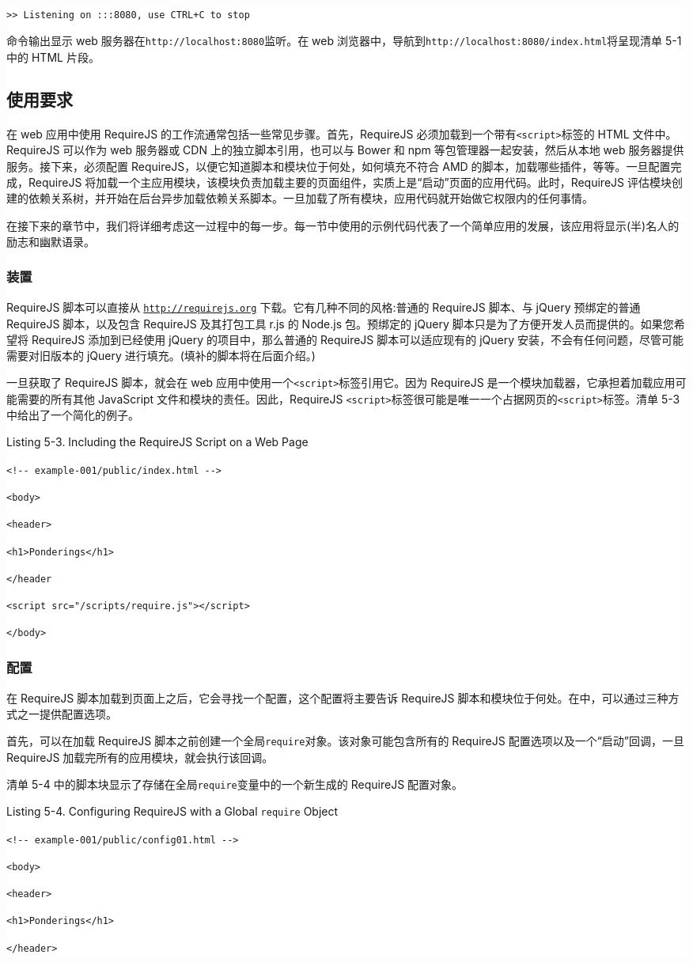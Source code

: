 `>> Listening on :::8080, use CTRL+C to stop`

命令输出显示 web 服务器在`http://localhost:8080`监听。在 web 浏览器中，导航到`http://localhost:8080/index.html`将呈现清单 5-1 中的 HTML 片段。

## 使用要求

在 web 应用中使用 RequireJS 的工作流通常包括一些常见步骤。首先，RequireJS 必须加载到一个带有`<script>`标签的 HTML 文件中。RequireJS 可以作为 web 服务器或 CDN 上的独立脚本引用，也可以与 Bower 和 npm 等包管理器一起安装，然后从本地 web 服务器提供服务。接下来，必须配置 RequireJS，以便它知道脚本和模块位于何处，如何填充不符合 AMD 的脚本，加载哪些插件，等等。一旦配置完成，RequireJS 将加载一个主应用模块，该模块负责加载主要的页面组件，实质上是“启动”页面的应用代码。此时，RequireJS 评估模块创建的依赖关系树，并开始在后台异步加载依赖关系脚本。一旦加载了所有模块，应用代码就开始做它权限内的任何事情。

在接下来的章节中，我们将详细考虑这一过程中的每一步。每一节中使用的示例代码代表了一个简单应用的发展，该应用将显示(半)名人的励志和幽默语录。

### 装置

RequireJS 脚本可以直接从 [`http://requirejs.org`](http://requirejs.org/) 下载。它有几种不同的风格:普通的 RequireJS 脚本、与 jQuery 预绑定的普通 RequireJS 脚本，以及包含 RequireJS 及其打包工具 r.js 的 Node.js 包。预绑定的 jQuery 脚本只是为了方便开发人员而提供的。如果您希望将 RequireJS 添加到已经使用 jQuery 的项目中，那么普通的 RequireJS 脚本可以适应现有的 jQuery 安装，不会有任何问题，尽管可能需要对旧版本的 jQuery 进行填充。(填补的脚本将在后面介绍。)

一旦获取了 RequireJS 脚本，就会在 web 应用中使用一个`<script>`标签引用它。因为 RequireJS 是一个模块加载器，它承担着加载应用可能需要的所有其他 JavaScript 文件和模块的责任。因此，RequireJS `<script>`标签很可能是唯一一个占据网页的`<script>`标签。清单 5-3 中给出了一个简化的例子。

Listing 5-3\. Including the RequireJS Script on a Web Page

`<!-- example-001/public/index.html -->`

`<body>`

`<header>`

`<h1>Ponderings</h1>`

`</header`

`<script src="/scripts/require.js"></script>`

`</body>`

### 配置

在 RequireJS 脚本加载到页面上之后，它会寻找一个配置，这个配置将主要告诉 RequireJS 脚本和模块位于何处。在中，可以通过三种方式之一提供配置选项。

首先，可以在加载 RequireJS 脚本之前创建一个全局`require`对象。该对象可能包含所有的 RequireJS 配置选项以及一个“启动”回调，一旦 RequireJS 加载完所有的应用模块，就会执行该回调。

清单 5-4 中的脚本块显示了存储在全局`require`变量中的一个新生成的 RequireJS 配置对象。

Listing 5-4\. Configuring RequireJS with a Global `require` Object

`<!-- example-001/public/config01.html -->`

`<body>`

`<header>`

`<h1>Ponderings</h1>`

`</header>`
